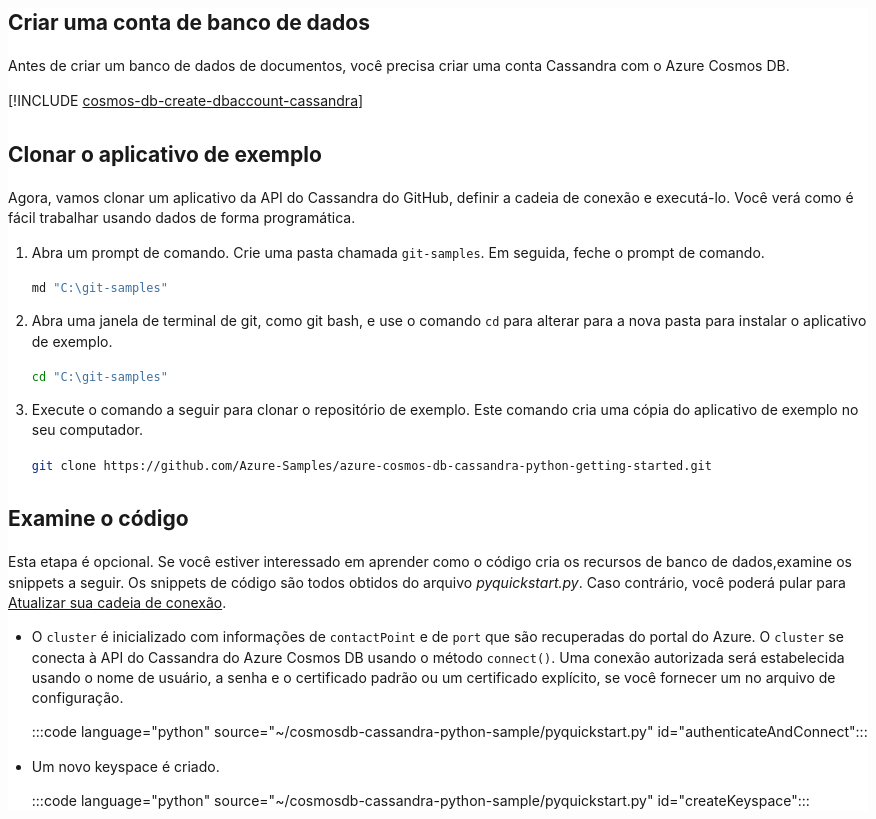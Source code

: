 ## <a name="create-a-database-account"></a>Criar uma conta de banco de dados

Antes de criar um banco de dados de documentos, você precisa criar uma conta Cassandra com o Azure Cosmos DB.

[!INCLUDE [cosmos-db-create-dbaccount-cassandra](../../includes/cosmos-db-create-dbaccount-cassandra.md)]

## <a name="clone-the-sample-application"></a>Clonar o aplicativo de exemplo

Agora, vamos clonar um aplicativo da API do Cassandra do GitHub, definir a cadeia de conexão e executá-lo. Você verá como é fácil trabalhar usando dados de forma programática. 

1. Abra um prompt de comando. Crie uma pasta chamada `git-samples`. Em seguida, feche o prompt de comando.

    ```bash
    md "C:\git-samples"
    ```

2. Abra uma janela de terminal de git, como git bash, e use o comando `cd` para alterar para a nova pasta para instalar o aplicativo de exemplo.

    ```bash
    cd "C:\git-samples"
    ```

3. Execute o comando a seguir para clonar o repositório de exemplo. Este comando cria uma cópia do aplicativo de exemplo no seu computador.

    ```bash
    git clone https://github.com/Azure-Samples/azure-cosmos-db-cassandra-python-getting-started.git
    ```

## <a name="review-the-code"></a>Examine o código

Esta etapa é opcional. Se você estiver interessado em aprender como o código cria os recursos de banco de dados,examine os snippets a seguir. Os snippets de código são todos obtidos do arquivo *pyquickstart.py*. Caso contrário, você poderá pular para [Atualizar sua cadeia de conexão](#update-your-connection-string). 

* O `cluster` é inicializado com informações de `contactPoint` e de `port` que são recuperadas do portal do Azure. O `cluster` se conecta à API do Cassandra do Azure Cosmos DB usando o método `connect()`. Uma conexão autorizada será estabelecida usando o nome de usuário, a senha e o certificado padrão ou um certificado explícito, se você fornecer um no arquivo de configuração.

  :::code language="python" source="~/cosmosdb-cassandra-python-sample/pyquickstart.py" id="authenticateAndConnect":::

* Um novo keyspace é criado.

  :::code language="python" source="~/cosmosdb-cassandra-python-sample/pyquickstart.py" id="createKeyspace":::
